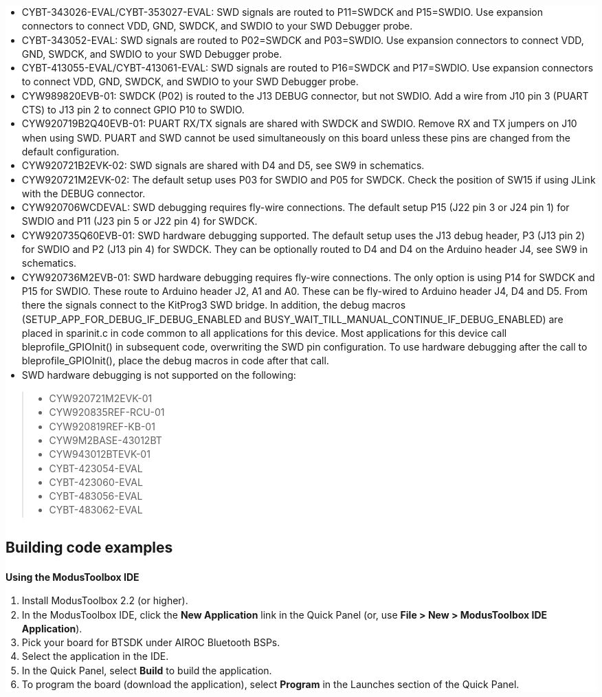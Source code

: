    - CYBT-343026-EVAL/CYBT-353027-EVAL: SWD signals are routed to P11=SWDCK and P15=SWDIO. Use expansion connectors to connect VDD, GND, SWDCK, and SWDIO to your SWD Debugger probe.
   - CYBT-343052-EVAL: SWD signals are routed to P02=SWDCK and P03=SWDIO. Use expansion connectors to connect VDD, GND, SWDCK, and SWDIO to your SWD Debugger probe.
   - CYBT-413055-EVAL/CYBT-413061-EVAL: SWD signals are routed to P16=SWDCK and P17=SWDIO. Use expansion connectors to connect VDD, GND, SWDCK, and SWDIO to your SWD Debugger probe.
   - CYW989820EVB-01: SWDCK (P02) is routed to the J13 DEBUG connector, but not SWDIO. Add a wire from J10 pin 3 (PUART CTS) to J13 pin 2 to connect GPIO P10 to SWDIO.
   - CYW920719B2Q40EVB-01: PUART RX/TX signals are shared with SWDCK and SWDIO. Remove RX and TX jumpers on J10 when using SWD. PUART and SWD cannot be used simultaneously on this board unless these pins are changed from the default configuration.
   - CYW920721B2EVK-02: SWD signals are shared with D4 and D5, see SW9 in schematics.
   - CYW920721M2EVK-02: The default setup uses P03 for SWDIO and P05 for SWDCK. Check the position of SW15 if using JLink with the DEBUG connector.
   - CYW920706WCDEVAL: SWD debugging requires fly-wire connections. The default setup P15 (J22 pin 3 or J24 pin 1) for SWDIO and P11 (J23 pin 5
    or J22 pin 4) for SWDCK.
   - CYW920735Q60EVB-01: SWD hardware debugging supported. The default setup uses the J13 debug header, P3 (J13 pin 2) for SWDIO and P2 (J13 pin 4) for SWDCK.  They can be optionally routed to D4 and D4 on the Arduino header J4, see SW9 in schematics.
   - CYW920736M2EVB-01: SWD hardware debugging requires fly-wire connections. The only option is using P14 for SWDCK and P15 for SWDIO. These route to Arduino header J2, A1 and A0. These can be fly-wired to Arduino header J4, D4 and D5. From there the signals connect to the KitProg3 SWD bridge. In addition, the debug macros (SETUP_APP_FOR_DEBUG_IF_DEBUG_ENABLED and BUSY_WAIT_TILL_MANUAL_CONTINUE_IF_DEBUG_ENABLED) are placed in sparinit.c in code common to all applications for this device. Most applications for this device call bleprofile_GPIOInit() in subsequent code, overwriting the SWD pin configuration. To use hardware debugging after the call to bleprofile_GPIOInit(), place the debug macros in code after that call.
   - SWD hardware debugging is not supported on the following:
   >- CYW920721M2EVK-01
   >- CYW920835REF-RCU-01
   >- CYW920819REF-KB-01
   >- CYW9M2BASE-43012BT
   >- CYW943012BTEVK-01
   >- CYBT-423054-EVAL
   >- CYBT-423060-EVAL
   >- CYBT-483056-EVAL
   >- CYBT-483062-EVAL

## Building code examples

**Using the ModusToolbox IDE**

1. Install ModusToolbox 2.2 (or higher).
2. In the ModusToolbox IDE, click the **New Application** link in the Quick Panel (or, use **File > New > ModusToolbox IDE Application**).
3. Pick your board for BTSDK under AIROC Bluetooth BSPs.
4. Select the application in the IDE.
5. In the Quick Panel, select **Build** to build the application.
6. To program the board (download the application), select **Program** in the Launches section of the Quick Panel.

